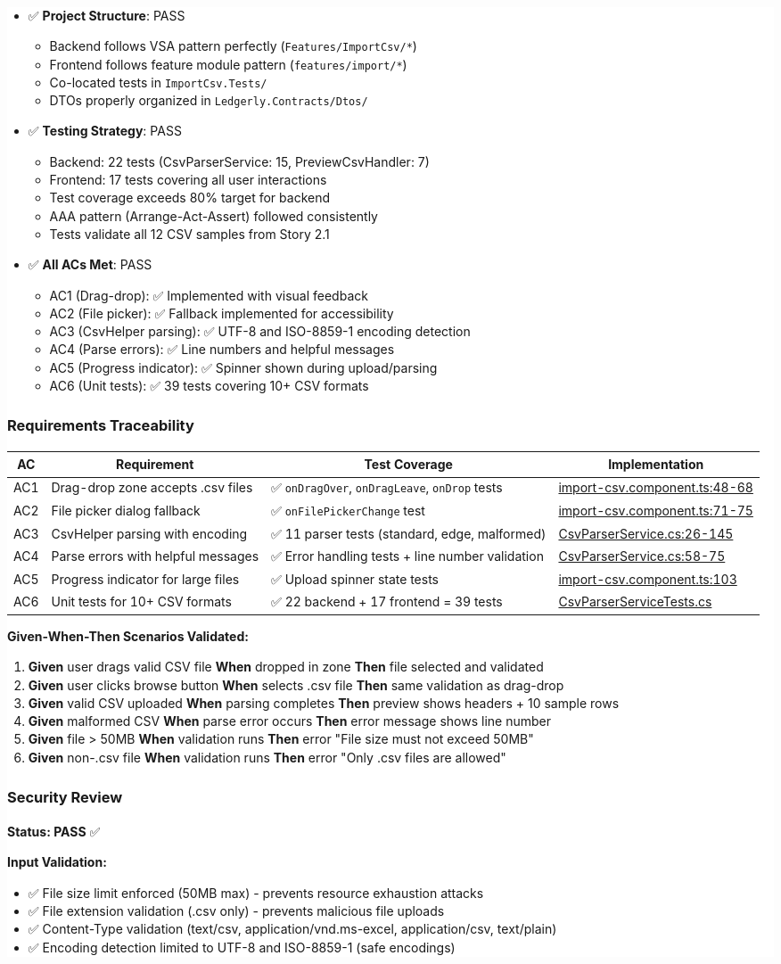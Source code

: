 - ✅ **Project Structure**: PASS
  - Backend follows VSA pattern perfectly (`Features/ImportCsv/*`)
  - Frontend follows feature module pattern (`features/import/*`)
  - Co-located tests in `ImportCsv.Tests/`
  - DTOs properly organized in `Ledgerly.Contracts/Dtos/`

- ✅ **Testing Strategy**: PASS
  - Backend: 22 tests (CsvParserService: 15, PreviewCsvHandler: 7)
  - Frontend: 17 tests covering all user interactions
  - Test coverage exceeds 80% target for backend
  - AAA pattern (Arrange-Act-Assert) followed consistently
  - Tests validate all 12 CSV samples from Story 2.1

- ✅ **All ACs Met**: PASS
  - AC1 (Drag-drop): ✅ Implemented with visual feedback
  - AC2 (File picker): ✅ Fallback implemented for accessibility
  - AC3 (CsvHelper parsing): ✅ UTF-8 and ISO-8859-1 encoding detection
  - AC4 (Parse errors): ✅ Line numbers and helpful messages
  - AC5 (Progress indicator): ✅ Spinner shown during upload/parsing
  - AC6 (Unit tests): ✅ 39 tests covering 10+ CSV formats

### Requirements Traceability

| AC | Requirement | Test Coverage | Implementation |
|----|-------------|---------------|----------------|
| AC1 | Drag-drop zone accepts .csv files | ✅ `onDragOver`, `onDragLeave`, `onDrop` tests | [import-csv.component.ts:48-68](src/Ledgerly.Web/src/app/features/import/import-csv.component.ts#L48-L68) |
| AC2 | File picker dialog fallback | ✅ `onFilePickerChange` test | [import-csv.component.ts:71-75](src/Ledgerly.Web/src/app/features/import/import-csv.component.ts#L71-L75) |
| AC3 | CsvHelper parsing with encoding | ✅ 11 parser tests (standard, edge, malformed) | [CsvParserService.cs:26-145](src/Ledgerly.Api/Features/ImportCsv/CsvParserService.cs#L26-L145) |
| AC4 | Parse errors with helpful messages | ✅ Error handling tests + line number validation | [CsvParserService.cs:58-75](src/Ledgerly.Api/Features/ImportCsv/CsvParserService.cs#L58-L75) |
| AC5 | Progress indicator for large files | ✅ Upload spinner state tests | [import-csv.component.ts:103](src/Ledgerly.Web/src/app/features/import/import-csv.component.ts#L103) |
| AC6 | Unit tests for 10+ CSV formats | ✅ 22 backend + 17 frontend = 39 tests | [CsvParserServiceTests.cs](src/Ledgerly.Api/Features/ImportCsv/ImportCsv.Tests/CsvParserServiceTests.cs) |

**Given-When-Then Scenarios Validated:**

1. **Given** user drags valid CSV file **When** dropped in zone **Then** file selected and validated
2. **Given** user clicks browse button **When** selects .csv file **Then** same validation as drag-drop
3. **Given** valid CSV uploaded **When** parsing completes **Then** preview shows headers + 10 sample rows
4. **Given** malformed CSV **When** parse error occurs **Then** error message shows line number
5. **Given** file > 50MB **When** validation runs **Then** error "File size must not exceed 50MB"
6. **Given** non-.csv file **When** validation runs **Then** error "Only .csv files are allowed"

### Security Review

**Status: PASS** ✅

**Input Validation:**
- ✅ File size limit enforced (50MB max) - prevents resource exhaustion attacks
- ✅ File extension validation (.csv only) - prevents malicious file uploads
- ✅ Content-Type validation (text/csv, application/vnd.ms-excel, application/csv, text/plain)
- ✅ Encoding detection limited to UTF-8 and ISO-8859-1 (safe encodings)
